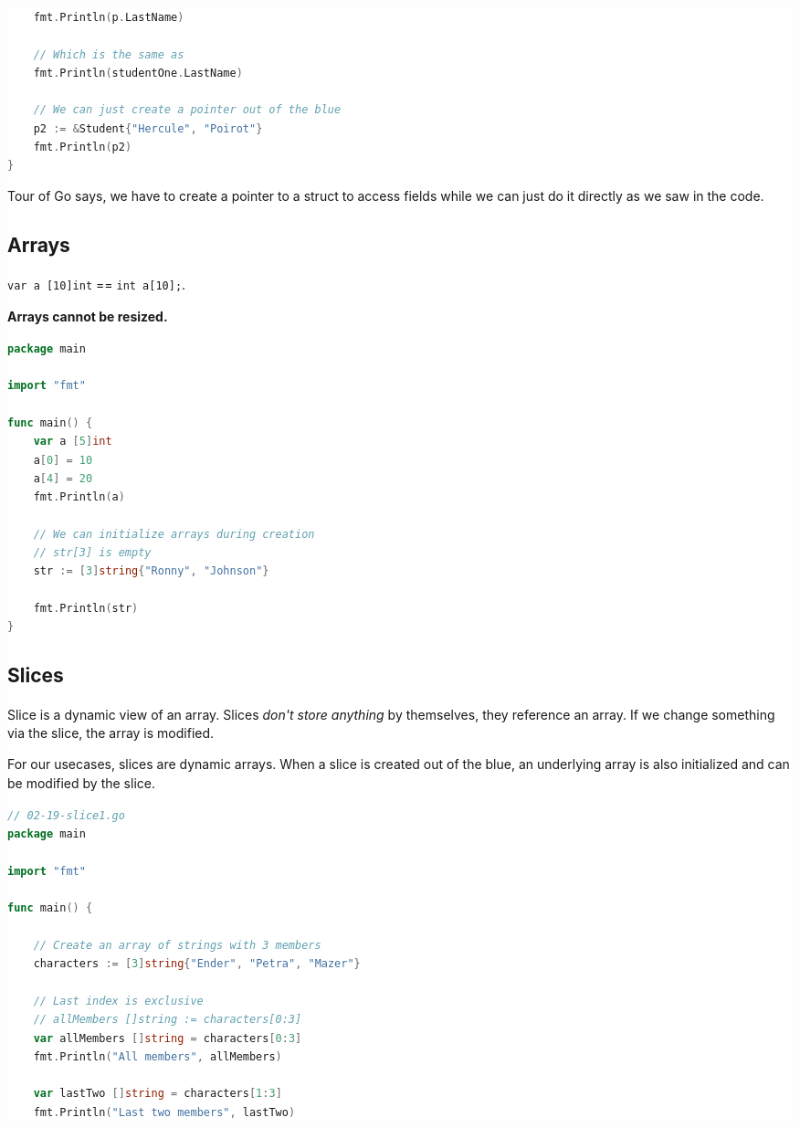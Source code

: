 ``` go
    fmt.Println(p.LastName)

    // Which is the same as
    fmt.Println(studentOne.LastName)

    // We can just create a pointer out of the blue
    p2 := &Student{"Hercule", "Poirot"}
    fmt.Println(p2)
}
```

Tour of Go says, we have to create a pointer to a struct to access fields while we can just do it directly as we saw in the code.

## Arrays

`var a [10]int` == `int a[10];`.

**Arrays cannot be resized.**

``` go
package main

import "fmt"

func main() {
    var a [5]int
    a[0] = 10
    a[4] = 20
    fmt.Println(a)

    // We can initialize arrays during creation
    // str[3] is empty
    str := [3]string{"Ronny", "Johnson"}

    fmt.Println(str)
}
```

## Slices
Slice is a dynamic view of an array. Slices _don't store anything_ by themselves, they reference an array. If we change something via the slice, the array is modified.

For our usecases, slices are dynamic arrays. When a slice is created out of the blue, an underlying array is also initialized and can be modified by the slice.

``` go
// 02-19-slice1.go
package main

import "fmt"

func main() {

    // Create an array of strings with 3 members
    characters := [3]string{"Ender", "Petra", "Mazer"}

    // Last index is exclusive
    // allMembers []string := characters[0:3]
    var allMembers []string = characters[0:3]
    fmt.Println("All members", allMembers)

    var lastTwo []string = characters[1:3]
    fmt.Println("Last two members", lastTwo)

```

[faq-incdec]: https://golang.org/doc/faq#inc_dec
[tour-of-go]: https://tour.golang.org/
